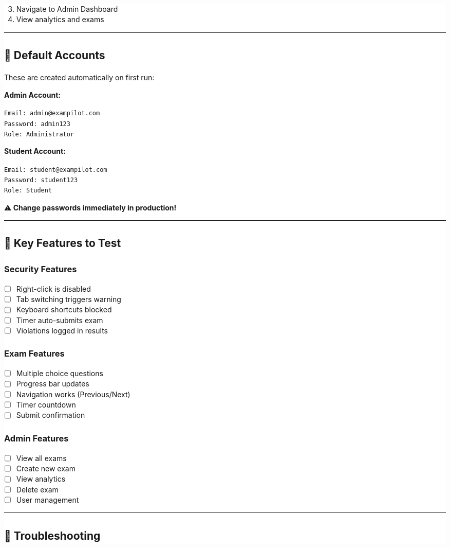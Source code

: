 3. Navigate to Admin Dashboard
4. View analytics and exams

---

## 📁 Default Accounts

These are created automatically on first run:

**Admin Account:**
```
Email: admin@exampilot.com
Password: admin123
Role: Administrator
```

**Student Account:**
```
Email: student@exampilot.com
Password: student123
Role: Student
```

**⚠️ Change passwords immediately in production!**

---

## 🎯 Key Features to Test

### Security Features
- [ ] Right-click is disabled
- [ ] Tab switching triggers warning
- [ ] Keyboard shortcuts blocked
- [ ] Timer auto-submits exam
- [ ] Violations logged in results

### Exam Features
- [ ] Multiple choice questions
- [ ] Progress bar updates
- [ ] Navigation works (Previous/Next)
- [ ] Timer countdown
- [ ] Submit confirmation

### Admin Features
- [ ] View all exams
- [ ] Create new exam
- [ ] View analytics
- [ ] Delete exam
- [ ] User management

---

## 🐛 Troubleshooting
